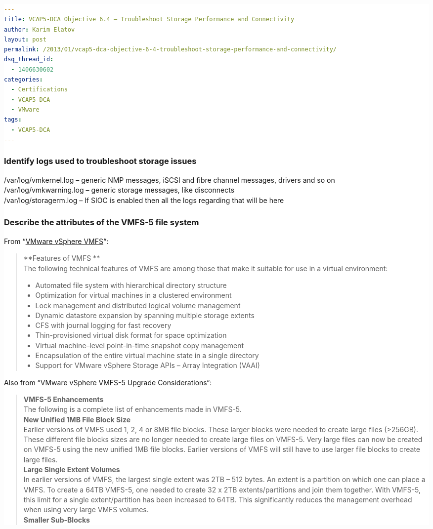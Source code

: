 ```yaml
---
title: VCAP5-DCA Objective 6.4 – Troubleshoot Storage Performance and Connectivity
author: Karim Elatov
layout: post
permalink: /2013/01/vcap5-dca-objective-6-4-troubleshoot-storage-performance-and-connectivity/
dsq_thread_id:
  - 1406630602
categories:
  - Certifications
  - VCAP5-DCA
  - VMware
tags:
  - VCAP5-DCA
---
```

### Identify logs used to troubleshoot storage issues

/var/log/vmkernel.log &#8211; generic NMP messages, iSCSI and fibre channel messages, drivers and so on  
/var/log/vmkwarning.log &#8211; generic storage messages, like disconnects  
/var/log/storagerm.log &#8211; If SIOC is enabled then all the logs regarding that will be here

### Describe the attributes of the VMFS-5 file system

From &#8220;<a href="http://www.vmware.com/files/pdf/vmfs-best-practices-wp.pdf" onclick="javascript:_gaq.push(['_trackEvent','download','http://www.vmware.com/files/pdf/vmfs-best-practices-wp.pdf']);">VMware vSphere VMFS</a>&#8220;:

> **Features of VMFS **  
> The following technical features of VMFS are among those that make it suitable for use in a virtual environment:
> 
> *   Automated file system with hierarchical directory structure
> *   Optimization for virtual machines in a clustered environment
> *   Lock management and distributed logical volume management
> *   Dynamic datastore expansion by spanning multiple storage extents
> *   CFS with journal logging for fast recovery
> *   Thin-provisioned virtual disk format for space optimization
> *   Virtual machine–level point-in-time snapshot copy management
> *   Encapsulation of the entire virtual machine state in a single directory
> *   Support for VMware vSphere Storage APIs – Array Integration (VAAI)

Also from &#8220;<a href="http://www.vmware.com/files/pdf/techpaper/VMFS-5_Upgrade_Considerations.pdf" onclick="javascript:_gaq.push(['_trackEvent','download','http://www.vmware.com/files/pdf/techpaper/VMFS-5_Upgrade_Considerations.pdf']);">VMware vSphere VMFS-5 Upgrade Considerations</a>&#8220;:

> **VMFS-5 Enhancements**  
> The following is a complete list of enhancements made in VMFS-5.  
> **New Unified 1MB File Block Size**  
> Earlier versions of VMFS used 1, 2, 4 or 8MB file blocks. These larger blocks were needed to create large files (>256GB). These different file blocks sizes are no longer needed to create large files on VMFS-5. Very large files can now be created on VMFS-5 using the new unified 1MB file blocks. Earlier versions of VMFS will still have to use larger file blocks to create large files.  
> **Large Single Extent Volumes**  
> In earlier versions of VMFS, the largest single extent was 2TB &#8211; 512 bytes. An extent is a partition on which one can place a VMFS. To create a 64TB VMFS-5, one needed to create 32 x 2TB extents/partitions and join them together. With VMFS-5, this limit for a single extent/partition has been increased to 64TB. This significantly reduces the management overhead when using very large VMFS volumes.  
> **Smaller Sub-Blocks**  